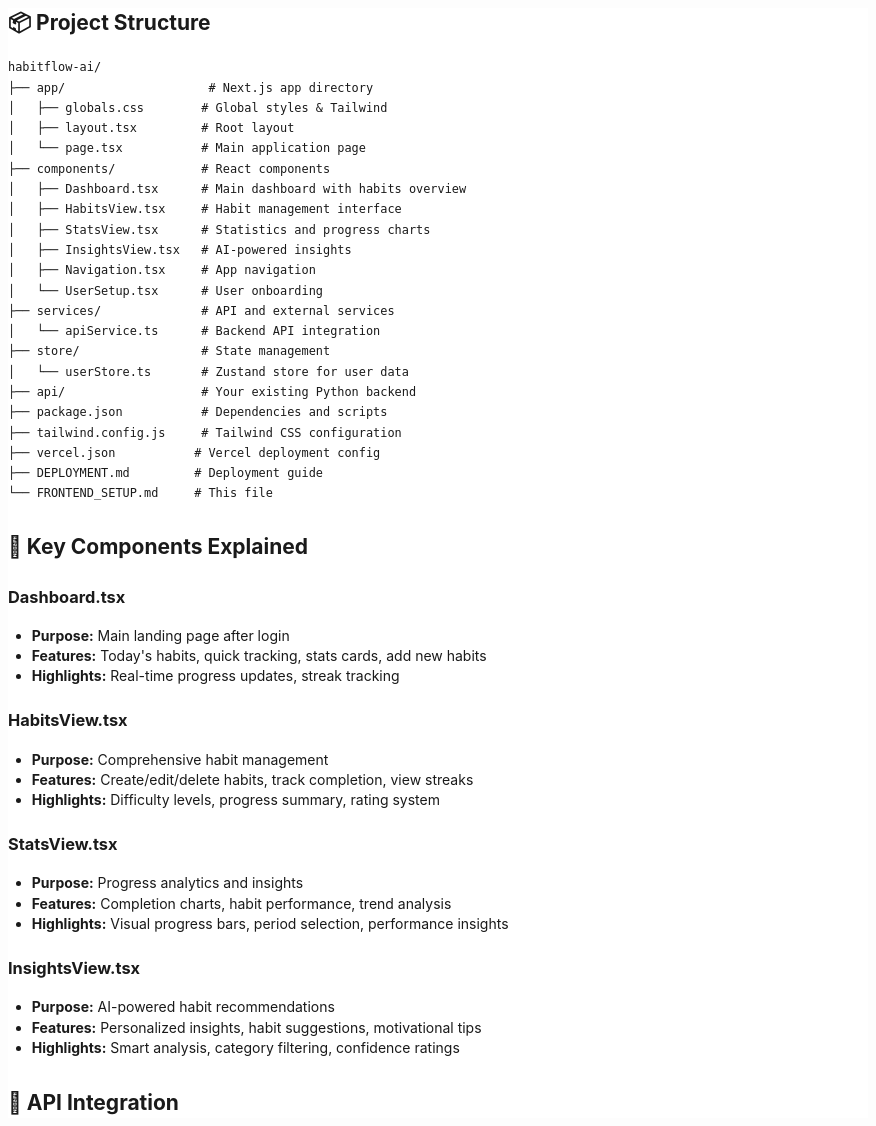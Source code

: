 ## 📦 Project Structure

```
habitflow-ai/
├── app/                    # Next.js app directory
│   ├── globals.css        # Global styles & Tailwind
│   ├── layout.tsx         # Root layout
│   └── page.tsx           # Main application page
├── components/            # React components
│   ├── Dashboard.tsx      # Main dashboard with habits overview
│   ├── HabitsView.tsx     # Habit management interface
│   ├── StatsView.tsx      # Statistics and progress charts
│   ├── InsightsView.tsx   # AI-powered insights
│   ├── Navigation.tsx     # App navigation
│   └── UserSetup.tsx      # User onboarding
├── services/              # API and external services
│   └── apiService.ts      # Backend API integration
├── store/                 # State management
│   └── userStore.ts       # Zustand store for user data
├── api/                   # Your existing Python backend
├── package.json           # Dependencies and scripts
├── tailwind.config.js     # Tailwind CSS configuration
├── vercel.json           # Vercel deployment config
├── DEPLOYMENT.md         # Deployment guide
└── FRONTEND_SETUP.md     # This file
```

## 🎯 Key Components Explained

### Dashboard.tsx
- **Purpose:** Main landing page after login
- **Features:** Today's habits, quick tracking, stats cards, add new habits
- **Highlights:** Real-time progress updates, streak tracking

### HabitsView.tsx  
- **Purpose:** Comprehensive habit management
- **Features:** Create/edit/delete habits, track completion, view streaks
- **Highlights:** Difficulty levels, progress summary, rating system

### StatsView.tsx
- **Purpose:** Progress analytics and insights
- **Features:** Completion charts, habit performance, trend analysis
- **Highlights:** Visual progress bars, period selection, performance insights

### InsightsView.tsx
- **Purpose:** AI-powered habit recommendations
- **Features:** Personalized insights, habit suggestions, motivational tips
- **Highlights:** Smart analysis, category filtering, confidence ratings

## 🔗 API Integration
